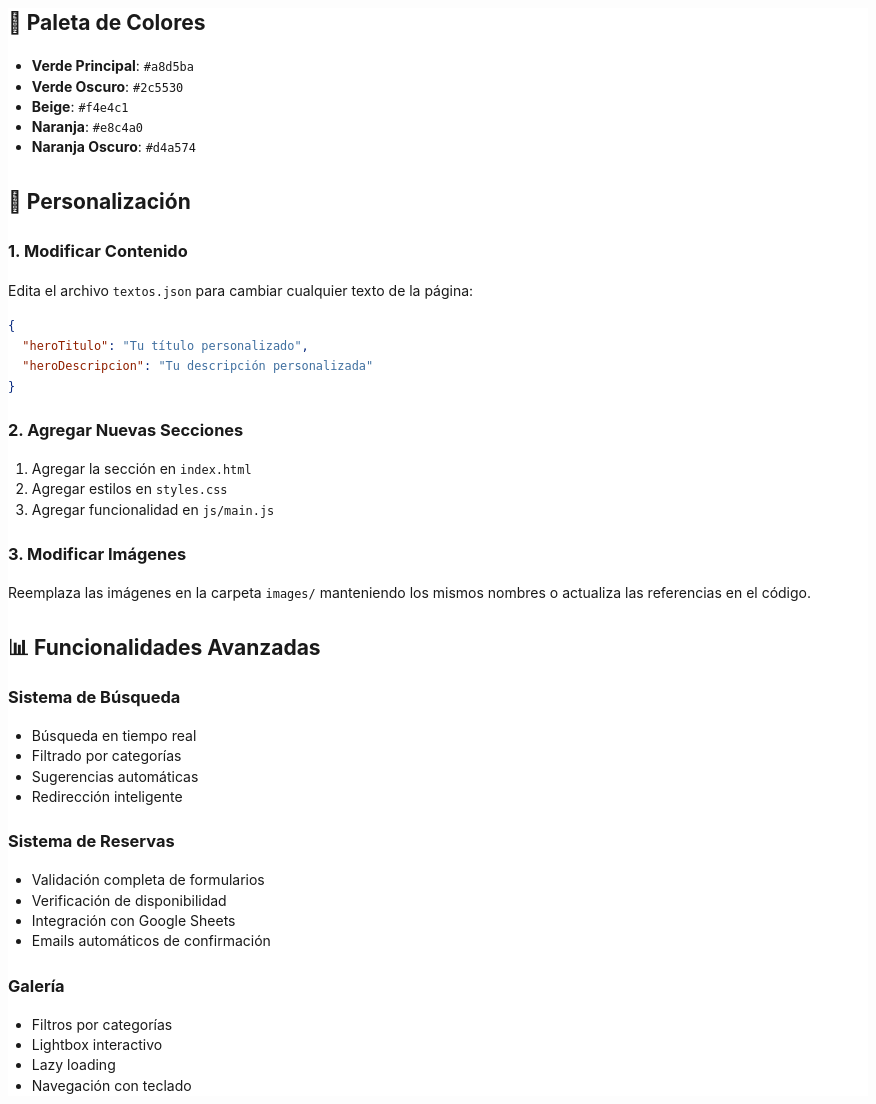 ## 🎨 Paleta de Colores

- **Verde Principal**: `#a8d5ba`
- **Verde Oscuro**: `#2c5530`
- **Beige**: `#f4e4c1`
- **Naranja**: `#e8c4a0`
- **Naranja Oscuro**: `#d4a574`

## 🔧 Personalización

### 1. **Modificar Contenido**

Edita el archivo `textos.json` para cambiar cualquier texto de la página:

```json
{
  "heroTitulo": "Tu título personalizado",
  "heroDescripcion": "Tu descripción personalizada"
}
```

### 2. **Agregar Nuevas Secciones**

1. Agregar la sección en `index.html`
2. Agregar estilos en `styles.css`
3. Agregar funcionalidad en `js/main.js`

### 3. **Modificar Imágenes**

Reemplaza las imágenes en la carpeta `images/` manteniendo los mismos nombres o actualiza las referencias en el código.

## 📊 Funcionalidades Avanzadas

### Sistema de Búsqueda
- Búsqueda en tiempo real
- Filtrado por categorías
- Sugerencias automáticas
- Redirección inteligente

### Sistema de Reservas
- Validación completa de formularios
- Verificación de disponibilidad
- Integración con Google Sheets
- Emails automáticos de confirmación

### Galería
- Filtros por categorías
- Lightbox interactivo
- Lazy loading
- Navegación con teclado
